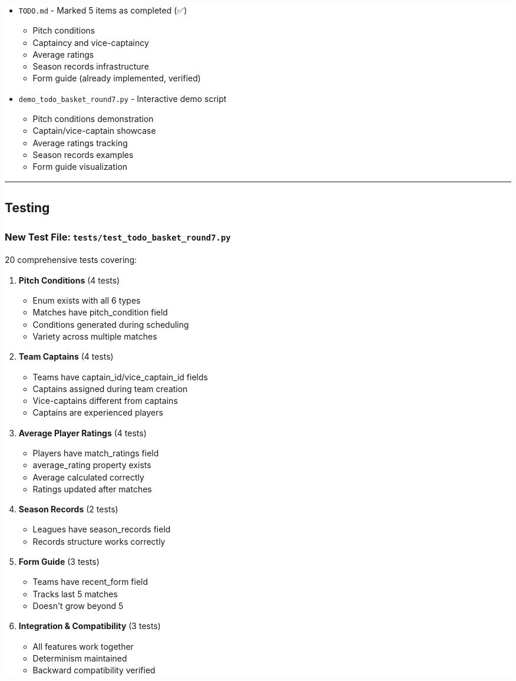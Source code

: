 - `TODO.md` - Marked 5 items as completed (✅)
  - Pitch conditions
  - Captaincy and vice-captaincy
  - Average ratings
  - Season records infrastructure
  - Form guide (already implemented, verified)

- `demo_todo_basket_round7.py` - Interactive demo script
  - Pitch conditions demonstration
  - Captain/vice-captain showcase
  - Average ratings tracking
  - Season records examples
  - Form guide visualization

---

## Testing

### New Test File: `tests/test_todo_basket_round7.py`

20 comprehensive tests covering:

1. **Pitch Conditions** (4 tests)
   - Enum exists with all 6 types
   - Matches have pitch_condition field
   - Conditions generated during scheduling
   - Variety across multiple matches

2. **Team Captains** (4 tests)
   - Teams have captain_id/vice_captain_id fields
   - Captains assigned during team creation
   - Vice-captains different from captains
   - Captains are experienced players

3. **Average Player Ratings** (4 tests)
   - Players have match_ratings field
   - average_rating property exists
   - Average calculated correctly
   - Ratings updated after matches

4. **Season Records** (2 tests)
   - Leagues have season_records field
   - Records structure works correctly

5. **Form Guide** (3 tests)
   - Teams have recent_form field
   - Tracks last 5 matches
   - Doesn't grow beyond 5

6. **Integration & Compatibility** (3 tests)
   - All features work together
   - Determinism maintained
   - Backward compatibility verified
